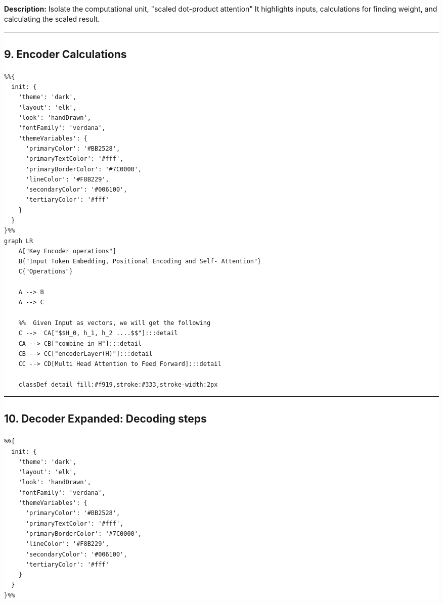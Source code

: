 **Description:** Isolate the computational unit, "scaled dot-product attention" It highlights inputs, calculations for finding weight, and calculating the scaled result.

----



## 9. Encoder Calculations

```mermaid
%%{
  init: {
    'theme': 'dark',
    'layout': 'elk',
    'look': 'handDrawn',
    'fontFamily': 'verdana',
    'themeVariables': {
      'primaryColor': '#BB2528',
      'primaryTextColor': '#fff',
      'primaryBorderColor': '#7C0000',
      'lineColor': '#F8B229',
      'secondaryColor': '#006100',
      'tertiaryColor': '#fff'
    }
  }
}%%
graph LR
    A["Key Encoder operations"]
    B{"Input Token Embedding, Positional Encoding and Self- Attention"}
    C{"Operations"}
    
    A --> B
    A --> C

    %%  Given Input as vectors, we will get the following
    C -->  CA["$$H_0, h_1, h_2 ....$$"]:::detail
    CA --> CB["combine in H"]:::detail
    CB --> CC["encoderLayer(H)"]:::detail
    CC --> CD[Multi Head Attention to Feed Forward]:::detail
    
    classDef detail fill:#f919,stroke:#333,stroke-width:2px

```

----


## 10. Decoder Expanded: Decoding steps

```mermaid
%%{
  init: {
    'theme': 'dark',
    'layout': 'elk',
    'look': 'handDrawn',
    'fontFamily': 'verdana',
    'themeVariables': {
      'primaryColor': '#BB2528',
      'primaryTextColor': '#fff',
      'primaryBorderColor': '#7C0000',
      'lineColor': '#F8B229',
      'secondaryColor': '#006100',
      'tertiaryColor': '#fff'
    }
  }
}%%
```
